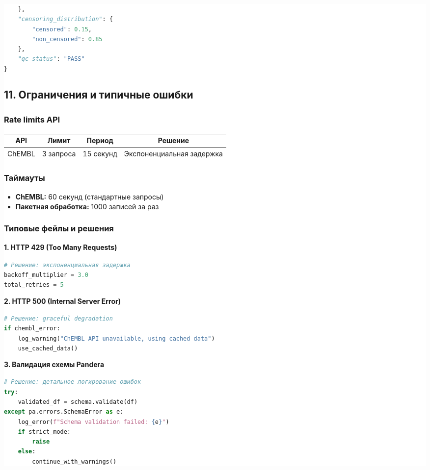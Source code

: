 ```python
    },
    "censoring_distribution": {
        "censored": 0.15,
        "non_censored": 0.85
    },
    "qc_status": "PASS"
}
```

## 11. Ограничения и типичные ошибки

### Rate limits API

| API | Лимит | Период | Решение |
|-----|-------|--------|---------|
| ChEMBL | 3 запроса | 15 секунд | Экспоненциальная задержка |

### Таймауты

- **ChEMBL:** 60 секунд (стандартные запросы)
- **Пакетная обработка:** 1000 записей за раз

### Типовые фейлы и решения

**1. HTTP 429 (Too Many Requests)**
```python
# Решение: экспоненциальная задержка
backoff_multiplier = 3.0
total_retries = 5
```

**2. HTTP 500 (Internal Server Error)**
```python
# Решение: graceful degradation
if chembl_error:
    log_warning("ChEMBL API unavailable, using cached data")
    use_cached_data()
```

**3. Валидация схемы Pandera**
```python
# Решение: детальное логирование ошибок
try:
    validated_df = schema.validate(df)
except pa.errors.SchemaError as e:
    log_error(f"Schema validation failed: {e}")
    if strict_mode:
        raise
    else:
        continue_with_warnings()
```
